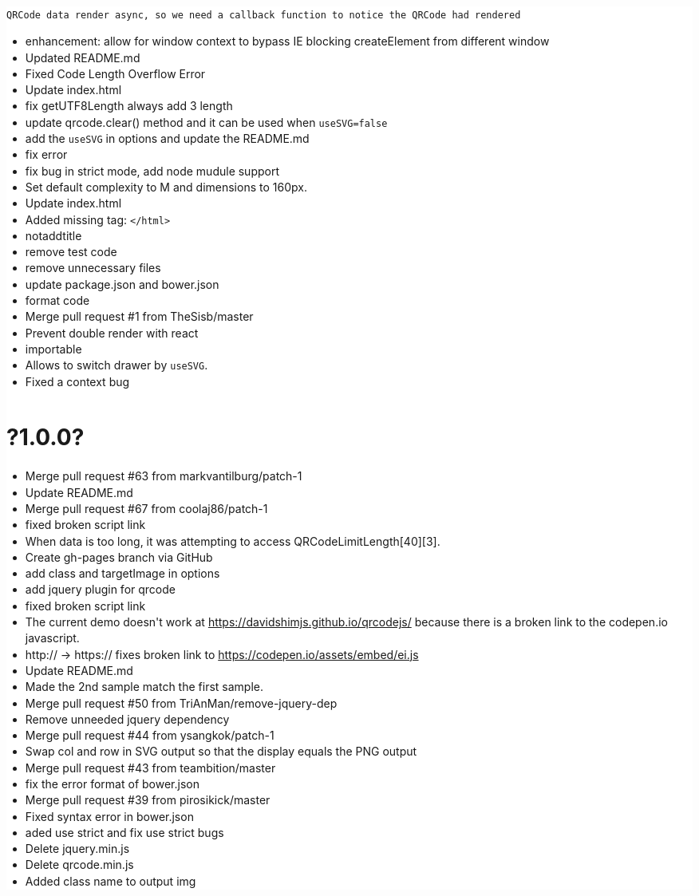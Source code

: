     QRCode data render async, so we need a callback function to notice the QRCode had rendered
  * enhancement: allow for window context to bypass IE blocking createElement from different window
  * Updated README.md
  * Fixed Code Length Overflow Error
  * Update index.html
  * fix getUTF8Length  always add 3 length
  * update qrcode.clear() method and it can be used when `useSVG=false`
  * add the `useSVG` in options and update the README.md
  * fix error
  * fix bug in strict mode, add node mudule support
  * Set default complexity to M and dimensions to 160px.
  * Update index.html
  * Added missing tag: `</html>`
  * notaddtitle
  * remove test code
  * remove unnecessary files
  * update package.json and bower.json
  * format code
  * Merge pull request #1 from TheSisb/master
  * Prevent double render with react
  * importable
  * Allows to switch drawer by `useSVG`.
  * Fixed a context bug


?1.0.0?
=======

  * Merge pull request #63 from markvantilburg/patch-1
  * Update README.md
  * Merge pull request #67 from coolaj86/patch-1
  * fixed broken script link
  * When data is too long, it was attempting to access QRCodeLimitLength[40][3].
  * Create gh-pages branch via GitHub
  * add class and targetImage in options
  * add jquery plugin for qrcode
  * fixed broken script link
  * The current demo doesn't work at https://davidshimjs.github.io/qrcodejs/ because there is a broken link to the codepen.io javascript.
  * http:// -> https:// fixes broken link to https://codepen.io/assets/embed/ei.js
  * Update README.md
  * Made the 2nd sample match the first sample.
  * Merge pull request #50 from TriAnMan/remove-jquery-dep
  * Remove unneeded jquery dependency
  * Merge pull request #44 from ysangkok/patch-1
  * Swap col and row in SVG output so that the display equals the PNG output
  * Merge pull request #43 from teambition/master
  * fix the error format of bower.json
  * Merge pull request #39 from pirosikick/master
  * Fixed syntax error in bower.json
  * aded use strict and fix use strict bugs
  * Delete jquery.min.js
  * Delete qrcode.min.js
  * Added class name to output img
    